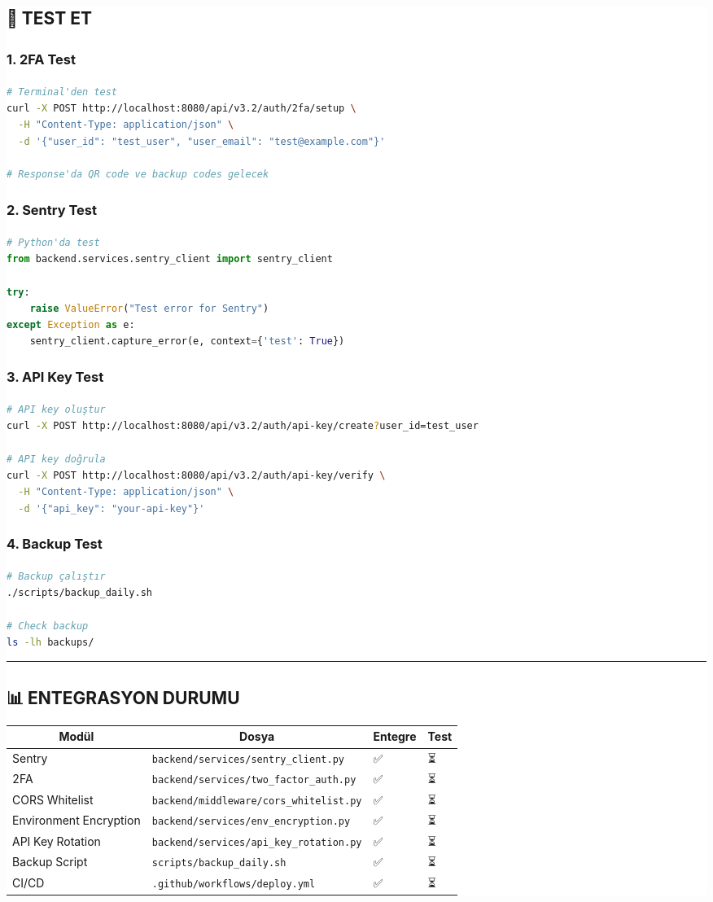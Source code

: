 ## 🧪 **TEST ET**

### 1. 2FA Test

```bash
# Terminal'den test
curl -X POST http://localhost:8080/api/v3.2/auth/2fa/setup \
  -H "Content-Type: application/json" \
  -d '{"user_id": "test_user", "user_email": "test@example.com"}'

# Response'da QR code ve backup codes gelecek
```

### 2. Sentry Test

```python
# Python'da test
from backend.services.sentry_client import sentry_client

try:
    raise ValueError("Test error for Sentry")
except Exception as e:
    sentry_client.capture_error(e, context={'test': True})
```

### 3. API Key Test

```bash
# API key oluştur
curl -X POST http://localhost:8080/api/v3.2/auth/api-key/create?user_id=test_user

# API key doğrula
curl -X POST http://localhost:8080/api/v3.2/auth/api-key/verify \
  -H "Content-Type: application/json" \
  -d '{"api_key": "your-api-key"}'
```

### 4. Backup Test

```bash
# Backup çalıştır
./scripts/backup_daily.sh

# Check backup
ls -lh backups/
```

---

## 📊 **ENTEGRASYON DURUMU**

| Modül | Dosya | Entegre | Test |
|-------|-------|---------|------|
| Sentry | `backend/services/sentry_client.py` | ✅ | ⏳ |
| 2FA | `backend/services/two_factor_auth.py` | ✅ | ⏳ |
| CORS Whitelist | `backend/middleware/cors_whitelist.py` | ✅ | ⏳ |
| Environment Encryption | `backend/services/env_encryption.py` | ✅ | ⏳ |
| API Key Rotation | `backend/services/api_key_rotation.py` | ✅ | ⏳ |
| Backup Script | `scripts/backup_daily.sh` | ✅ | ⏳ |
| CI/CD | `.github/workflows/deploy.yml` | ✅ | ⏳ |